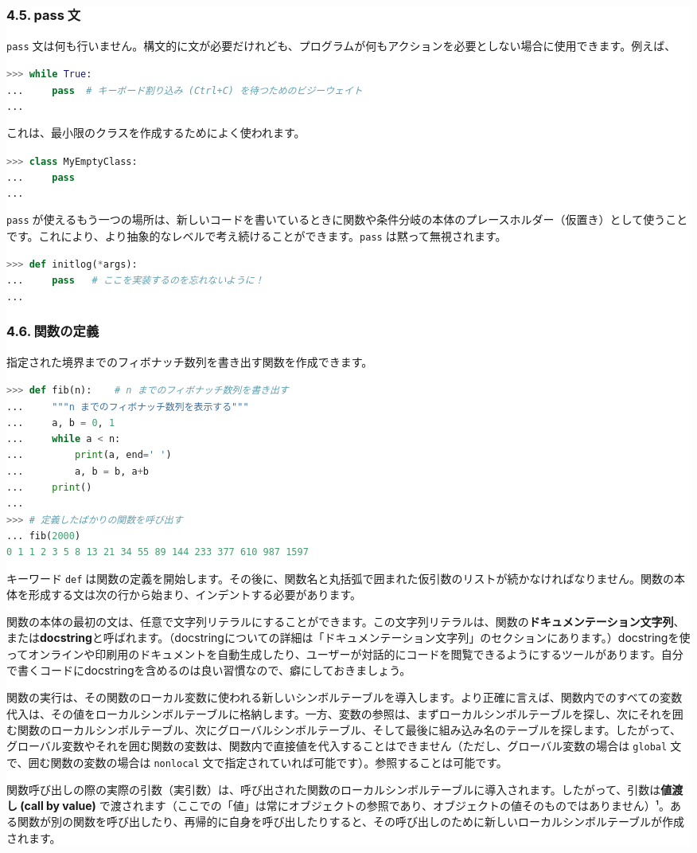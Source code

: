 ### 4.5. pass 文

`pass` 文は何も行いません。構文的に文が必要だけれども、プログラムが何もアクションを必要としない場合に使用できます。例えば、

```python
>>> while True:
...     pass  # キーボード割り込み (Ctrl+C) を待つためのビジーウェイト
...
```

これは、最小限のクラスを作成するためによく使われます。

```python
>>> class MyEmptyClass:
...     pass
...
```

`pass` が使えるもう一つの場所は、新しいコードを書いているときに関数や条件分岐の本体のプレースホルダー（仮置き）として使うことです。これにより、より抽象的なレベルで考え続けることができます。`pass` は黙って無視されます。

```python
>>> def initlog(*args):
...     pass   # ここを実装するのを忘れないように！
...
```

### 4.6. 関数の定義

指定された境界までのフィボナッチ数列を書き出す関数を作成できます。

```python
>>> def fib(n):    # n までのフィボナッチ数列を書き出す
...     """n までのフィボナッチ数列を表示する"""
...     a, b = 0, 1
...     while a < n:
...         print(a, end=' ')
...         a, b = b, a+b
...     print()
...
>>> # 定義したばかりの関数を呼び出す
... fib(2000)
0 1 1 2 3 5 8 13 21 34 55 89 144 233 377 610 987 1597
```

キーワード `def` は関数の定義を開始します。その後に、関数名と丸括弧で囲まれた仮引数のリストが続かなければなりません。関数の本体を形成する文は次の行から始まり、インデントする必要があります。

関数の本体の最初の文は、任意で文字列リテラルにすることができます。この文字列リテラルは、関数の**ドキュメンテーション文字列**、または**docstring**と呼ばれます。（docstringについての詳細は「ドキュメンテーション文字列」のセクションにあります。）docstringを使ってオンラインや印刷用のドキュメントを自動生成したり、ユーザーが対話的にコードを閲覧できるようにするツールがあります。自分で書くコードにdocstringを含めるのは良い習慣なので、癖にしておきましょう。

関数の実行は、その関数のローカル変数に使われる新しいシンボルテーブルを導入します。より正確に言えば、関数内でのすべての変数代入は、その値をローカルシンボルテーブルに格納します。一方、変数の参照は、まずローカルシンボルテーブルを探し、次にそれを囲む関数のローカルシンボルテーブル、次にグローバルシンボルテーブル、そして最後に組み込み名のテーブルを探します。したがって、グローバル変数やそれを囲む関数の変数は、関数内で直接値を代入することはできません（ただし、グローバル変数の場合は `global` 文で、囲む関数の変数の場合は `nonlocal` 文で指定されていれば可能です）。参照することは可能です。

関数呼び出しの際の実際の引数（実引数）は、呼び出された関数のローカルシンボルテーブルに導入されます。したがって、引数は**値渡し (call by value)** で渡されます（ここでの「値」は常にオブジェクトの参照であり、オブジェクトの値そのものではありません）¹。ある関数が別の関数を呼び出したり、再帰的に自身を呼び出したりすると、その呼び出しのために新しいローカルシンボルテーブルが作成されます。
